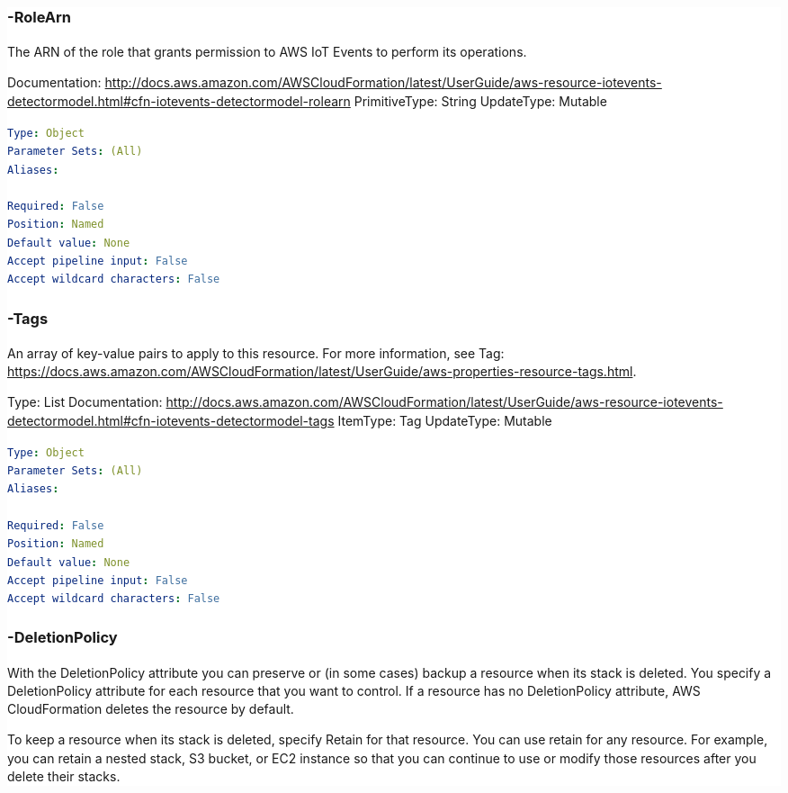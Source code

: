 ### -RoleArn
The ARN of the role that grants permission to AWS IoT Events to perform its operations.

Documentation: http://docs.aws.amazon.com/AWSCloudFormation/latest/UserGuide/aws-resource-iotevents-detectormodel.html#cfn-iotevents-detectormodel-rolearn
PrimitiveType: String
UpdateType: Mutable

```yaml
Type: Object
Parameter Sets: (All)
Aliases:

Required: False
Position: Named
Default value: None
Accept pipeline input: False
Accept wildcard characters: False
```

### -Tags
An array of key-value pairs to apply to this resource.
For more information, see Tag: https://docs.aws.amazon.com/AWSCloudFormation/latest/UserGuide/aws-properties-resource-tags.html.

Type: List
Documentation: http://docs.aws.amazon.com/AWSCloudFormation/latest/UserGuide/aws-resource-iotevents-detectormodel.html#cfn-iotevents-detectormodel-tags
ItemType: Tag
UpdateType: Mutable

```yaml
Type: Object
Parameter Sets: (All)
Aliases:

Required: False
Position: Named
Default value: None
Accept pipeline input: False
Accept wildcard characters: False
```

### -DeletionPolicy
With the DeletionPolicy attribute you can preserve or (in some cases) backup a resource when its stack is deleted.
You specify a DeletionPolicy attribute for each resource that you want to control.
If a resource has no DeletionPolicy attribute, AWS CloudFormation deletes the resource by default.

To keep a resource when its stack is deleted, specify Retain for that resource.
You can use retain for any resource.
For example, you can retain a nested stack, S3 bucket, or EC2 instance so that you can continue to use or modify those resources after you delete their stacks.
